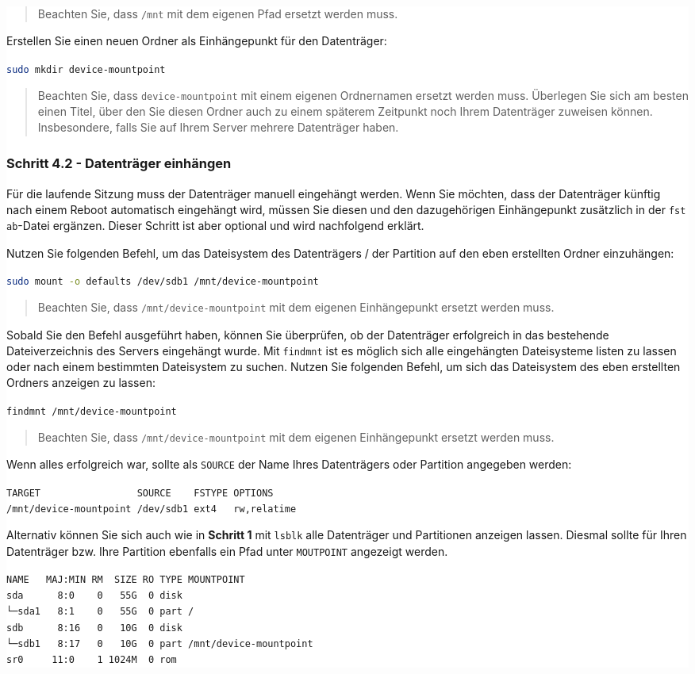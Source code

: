 > Beachten Sie, dass `/mnt` mit dem eigenen Pfad ersetzt werden muss.

Erstellen Sie einen neuen Ordner als Einhängepunkt für den Datenträger:

```bash
sudo mkdir device-mountpoint
```

> Beachten Sie, dass `device-mountpoint` mit einem eigenen Ordnernamen ersetzt werden muss. Überlegen Sie sich am besten einen Titel, über den Sie diesen Ordner auch zu einem späterem Zeitpunkt noch Ihrem Datenträger zuweisen können. Insbesondere, falls Sie auf Ihrem Server mehrere Datenträger haben.

### Schritt 4.2 - Datenträger einhängen

Für die laufende Sitzung muss der Datenträger manuell eingehängt werden. Wenn Sie möchten, dass der Datenträger künftig nach einem Reboot automatisch eingehängt wird, müssen Sie diesen und den dazugehörigen Einhängepunkt zusätzlich in der `fstab`-Datei ergänzen. Dieser Schritt ist aber optional und wird nachfolgend erklärt.

Nutzen Sie folgenden Befehl, um das Dateisystem des Datenträgers / der Partition auf den eben erstellten Ordner einzuhängen:

```bash
sudo mount -o defaults /dev/sdb1 /mnt/device-mountpoint
```

> Beachten Sie, dass `/mnt/device-mountpoint` mit dem eigenen Einhängepunkt ersetzt werden muss.

Sobald Sie den Befehl ausgeführt haben, können Sie überprüfen, ob der Datenträger erfolgreich in das bestehende Dateiverzeichnis des Servers eingehängt wurde. Mit `findmnt` ist es möglich sich alle eingehängten Dateisysteme listen zu lassen oder nach einem bestimmten Dateisystem zu suchen. Nutzen Sie folgenden Befehl, um sich das Dateisystem des eben erstellten Ordners anzeigen zu lassen:

```bash
findmnt /mnt/device-mountpoint
```

> Beachten Sie, dass `/mnt/device-mountpoint` mit dem eigenen Einhängepunkt ersetzt werden muss.

Wenn alles erfolgreich war, sollte als `SOURCE` der Name Ihres Datenträgers oder Partition angegeben werden:

```
TARGET                 SOURCE    FSTYPE OPTIONS
/mnt/device-mountpoint /dev/sdb1 ext4   rw,relatime
```

Alternativ können Sie sich auch wie in __Schritt 1__ mit `lsblk` alle Datenträger und Partitionen anzeigen lassen. Diesmal sollte für Ihren Datenträger bzw. Ihre Partition ebenfalls ein Pfad unter `MOUTPOINT` angezeigt werden.

```
NAME   MAJ:MIN RM  SIZE RO TYPE MOUNTPOINT
sda      8:0    0   55G  0 disk
└─sda1   8:1    0   55G  0 part /
sdb      8:16   0   10G  0 disk
└─sdb1   8:17   0   10G  0 part /mnt/device-mountpoint
sr0     11:0    1 1024M  0 rom
```

